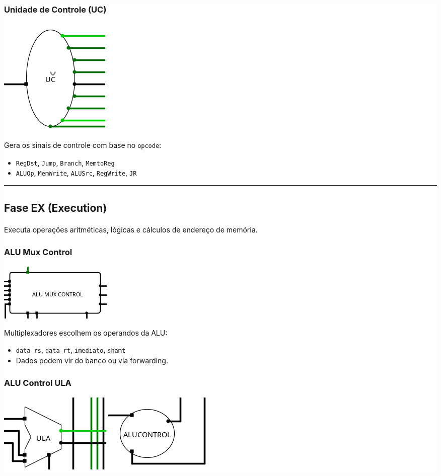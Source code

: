### Unidade de Controle (UC)

<img src="images/uc.png" alt="Pipeline">

Gera os sinais de controle com base no `opcode`:

* `RegDst`, `Jump`, `Branch`, `MemtoReg`
* `ALUOp`, `MemWrite`, `ALUSrc`, `RegWrite`, `JR`

---

## Fase EX (Execution)

Executa operações aritméticas, lógicas e cálculos de endereço de memória.

### ALU Mux Control

<img src="images/alumuxcontrol.png" alt="Pipeline">

Multiplexadores escolhem os operandos da ALU:

* `data_rs`, `data_rt`, `imediato`, `shamt`
* Dados podem vir do banco ou via forwarding.

### ALU Control ULA

<img src="images/ula.png" alt="Pipeline">
<img src="images/alucontrol.png" alt="Pipeline">

